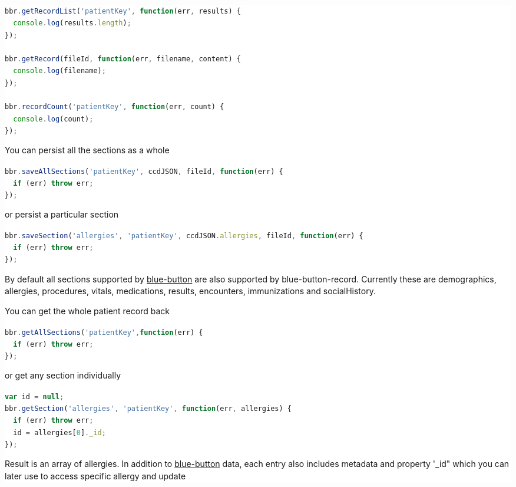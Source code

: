 ``` javascript
bbr.getRecordList('patientKey', function(err, results) {
  console.log(results.length);
});

bbr.getRecord(fileId, function(err, filename, content) {
  console.log(filename);  
});

bbr.recordCount('patientKey', function(err, count) {
  console.log(count);
});

```

You can persist all the sections as a whole

``` javascript
bbr.saveAllSections('patientKey', ccdJSON, fileId, function(err) {
  if (err) throw err;
});
```

or persist a particular section

``` javascript
bbr.saveSection('allergies', 'patientKey', ccdJSON.allergies, fileId, function(err) {
  if (err) throw err;
});
```

By default all sections supported by [blue-button](https://github.com/amida-tech/blue-button) are also supported by blue-button-record.  Currently these are demographics, allergies, procedures, vitals, medications, results, encounters, immunizations and socialHistory. 

You can get the whole patient record back

``` javascript
bbr.getAllSections('patientKey',function(err) {
  if (err) throw err;
});
```

or get any section individually

``` javascript
var id = null;
bbr.getSection('allergies', 'patientKey', function(err, allergies) {
  if (err) throw err;
  id = allergies[0]._id;
});

```

Result is an array of allergies.  In addition to [blue-button](https://github.com/amida-tech/blue-button) data, each entry also includes metadata and property '_id" which you can later use to access specific allergy and update
